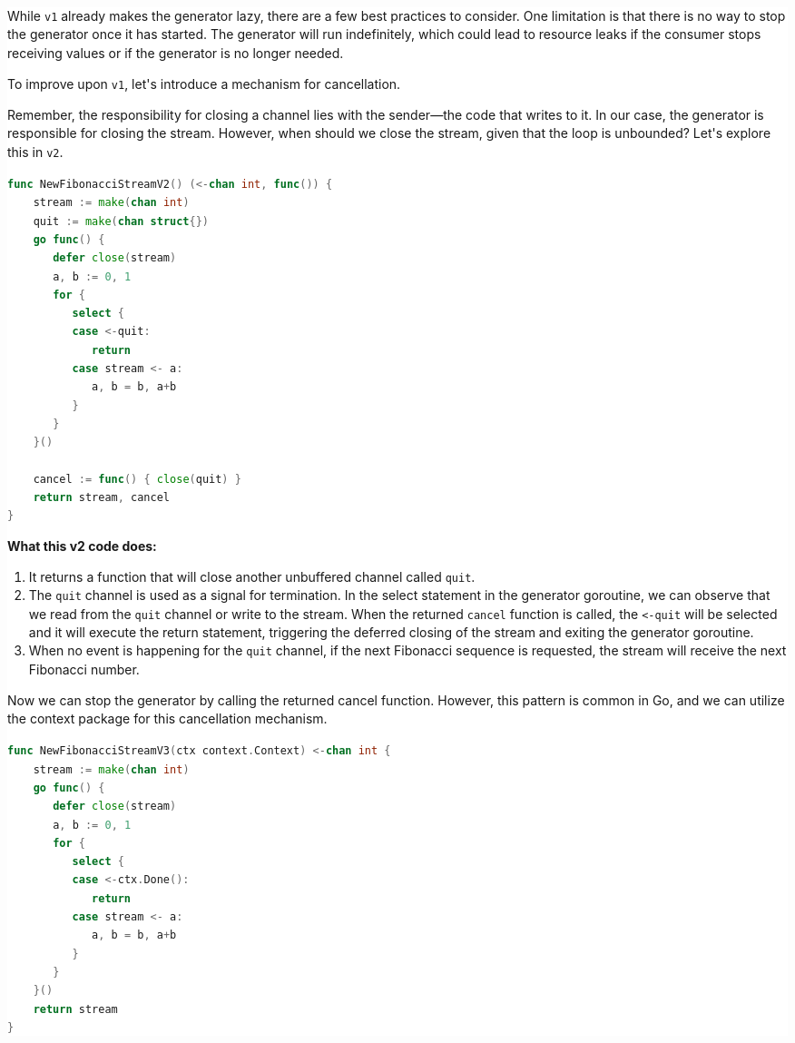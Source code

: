 While `v1` already makes the generator lazy, there are a few best practices to consider. One limitation is that there is no way to stop the generator once it has started. The generator will run indefinitely, which could lead to resource leaks if the consumer stops receiving values or if the generator is no longer needed.

To improve upon `v1`, let's introduce a mechanism for cancellation.

Remember, the responsibility for closing a channel lies with the sender—the code that writes to it. In our case, the generator is responsible for closing the stream. However, when should we close the stream, given that the loop is unbounded? Let's explore this in `v2`.

```go
func NewFibonacciStreamV2() (<-chan int, func()) {  
    stream := make(chan int)  
    quit := make(chan struct{})  
    go func() {  
       defer close(stream)  
       a, b := 0, 1  
       for {  
          select {  
          case <-quit:  
             return  
          case stream <- a:  
             a, b = b, a+b  
          }  
       }  
    }()  
  
    cancel := func() { close(quit) }  
    return stream, cancel  
}
```

**What this v2 code does:**

1. It returns a function that will close another unbuffered channel called `quit`.
2. The `quit` channel is used as a signal for termination. In the select statement in the generator goroutine, we can observe that we read from the `quit` channel or write to the stream. When the returned `cancel` function is called, the `<-quit` will be selected and it will execute the return statement, triggering the deferred closing of the stream and exiting the generator goroutine.
3. When no event is happening for the `quit` channel, if the next Fibonacci sequence is requested, the stream will receive the next Fibonacci number.

Now we can stop the generator by calling the returned cancel function. However, this pattern is common in Go, and we can utilize the context package for this cancellation mechanism.

```go
func NewFibonacciStreamV3(ctx context.Context) <-chan int {  
    stream := make(chan int)  
    go func() {  
       defer close(stream)  
       a, b := 0, 1  
       for {  
          select {  
          case <-ctx.Done():  
             return  
          case stream <- a:  
             a, b = b, a+b  
          }  
       }  
    }()  
    return stream  
}
```

